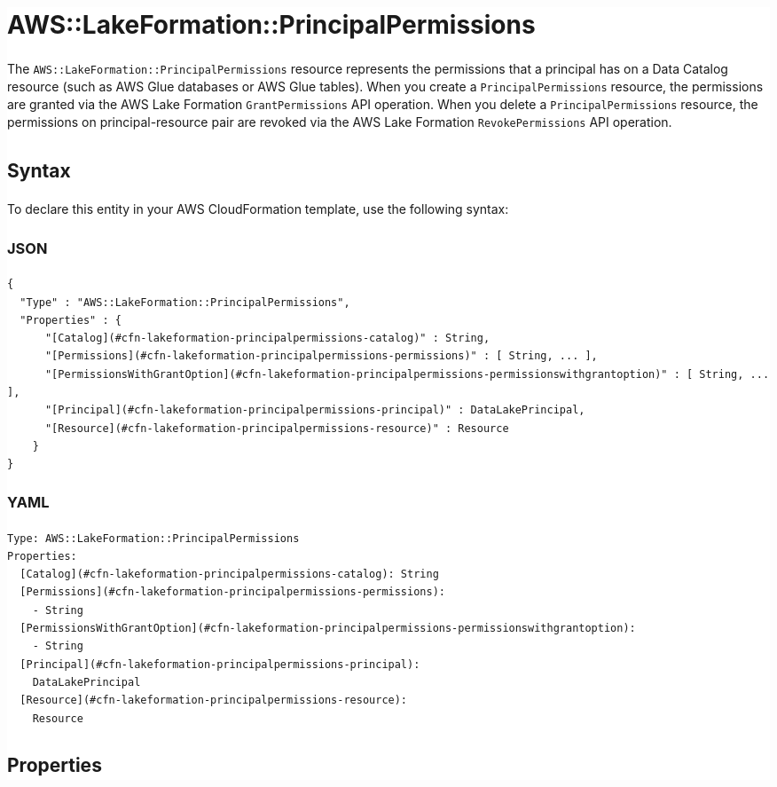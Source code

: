 # AWS::LakeFormation::PrincipalPermissions<a name="aws-resource-lakeformation-principalpermissions"></a>

The `AWS::LakeFormation::PrincipalPermissions` resource represents the permissions that a principal has on a Data Catalog resource \(such as AWS Glue databases or AWS Glue tables\)\. When you create a `PrincipalPermissions` resource, the permissions are granted via the AWS Lake Formation `GrantPermissions` API operation\. When you delete a `PrincipalPermissions` resource, the permissions on principal\-resource pair are revoked via the AWS Lake Formation `RevokePermissions` API operation\.

## Syntax<a name="aws-resource-lakeformation-principalpermissions-syntax"></a>

To declare this entity in your AWS CloudFormation template, use the following syntax:

### JSON<a name="aws-resource-lakeformation-principalpermissions-syntax.json"></a>

```
{
  "Type" : "AWS::LakeFormation::PrincipalPermissions",
  "Properties" : {
      "[Catalog](#cfn-lakeformation-principalpermissions-catalog)" : String,
      "[Permissions](#cfn-lakeformation-principalpermissions-permissions)" : [ String, ... ],
      "[PermissionsWithGrantOption](#cfn-lakeformation-principalpermissions-permissionswithgrantoption)" : [ String, ... ],
      "[Principal](#cfn-lakeformation-principalpermissions-principal)" : DataLakePrincipal,
      "[Resource](#cfn-lakeformation-principalpermissions-resource)" : Resource
    }
}
```

### YAML<a name="aws-resource-lakeformation-principalpermissions-syntax.yaml"></a>

```
Type: AWS::LakeFormation::PrincipalPermissions
Properties:
  [Catalog](#cfn-lakeformation-principalpermissions-catalog): String
  [Permissions](#cfn-lakeformation-principalpermissions-permissions):
    - String
  [PermissionsWithGrantOption](#cfn-lakeformation-principalpermissions-permissionswithgrantoption):
    - String
  [Principal](#cfn-lakeformation-principalpermissions-principal):
    DataLakePrincipal
  [Resource](#cfn-lakeformation-principalpermissions-resource):
    Resource
```

## Properties<a name="aws-resource-lakeformation-principalpermissions-properties"></a>
